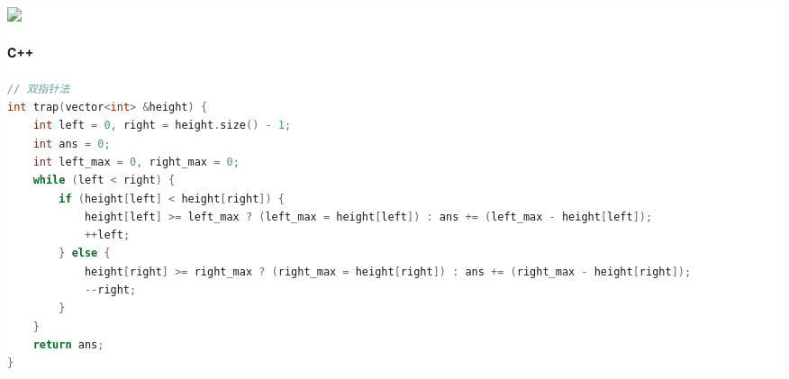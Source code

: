 ![](https://pic.leetcode-cn.com/5360bc242064e515f1f3b58daba2cbdc3e4da0ddee90ae9574ba227d6c7b29ea-image.png)

#### C++

```C
// 双指针法
int trap(vector<int> &height) {
    int left = 0, right = height.size() - 1;
    int ans = 0;
    int left_max = 0, right_max = 0;
    while (left < right) {
        if (height[left] < height[right]) {
            height[left] >= left_max ? (left_max = height[left]) : ans += (left_max - height[left]);
            ++left;
        } else {
            height[right] >= right_max ? (right_max = height[right]) : ans += (right_max - height[right]);
            --right;
        }
    }
    return ans;
}
```

